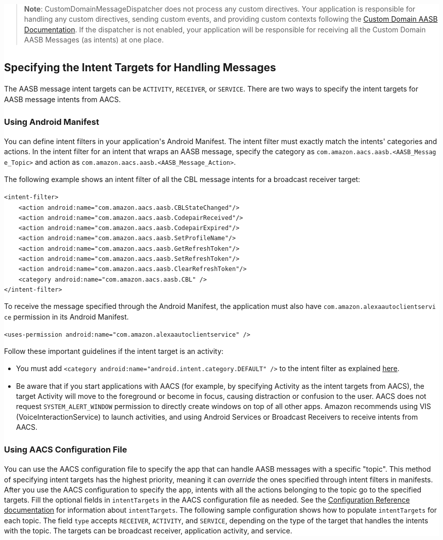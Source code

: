 >**Note**: CustomDomainMessageDispatcher does not process any custom directives. Your application is responsible for handling any custom directives, sending custom events, and providing custom contexts following the [Custom Domain AASB Documentation](https://alexa.github.io/alexa-auto-sdk/docs/sdk-docs/modules/custom-domain/aasb-docs/CustomDomain/index.html). If the dispatcher is not enabled, your application will be responsible for receiving all the Custom Domain AASB Messages (as intents) at one place. 

## Specifying the Intent Targets for Handling Messages

The AASB message intent targets can be `ACTIVITY`, `RECEIVER`, or `SERVICE`. There are two ways to specify the intent targets for AASB message intents from AACS.

### Using Android Manifest
You can define intent filters in your application's Android Manifest. The intent filter must exactly match the intents' categories and actions. In the intent filter for an intent that wraps an AASB message, specify the category as `com.amazon.aacs.aasb.<AASB_Message_Topic>` and action as `com.amazon.aacs.aasb.<AASB_Message_Action>`. 

The following example shows an intent filter of all the CBL message intents for a broadcast receiver target:
~~~
<intent-filter>
    <action android:name="com.amazon.aacs.aasb.CBLStateChanged"/>
    <action android:name="com.amazon.aacs.aasb.CodepairReceived"/>
    <action android:name="com.amazon.aacs.aasb.CodepairExpired"/>
    <action android:name="com.amazon.aacs.aasb.SetProfileName"/>
    <action android:name="com.amazon.aacs.aasb.GetRefreshToken"/>
    <action android:name="com.amazon.aacs.aasb.SetRefreshToken"/>
    <action android:name="com.amazon.aacs.aasb.ClearRefreshToken"/>
    <category android:name="com.amazon.aacs.aasb.CBL" />
</intent-filter>
~~~
To receive the message specified through the Android Manifest, the application must also have `com.amazon.alexaautoclientservice` permission in its Android Manifest.  
~~~
<uses-permission android:name="com.amazon.alexaautoclientservice" />
~~~

Follow these important guidelines if the intent target is an activity:

* You must add `<category android:name="android.intent.category.DEFAULT" />` to the intent filter as explained [here](https://developer.android.com/guide/components/intents-filters). 

* Be aware that if you start applications with AACS (for example, by specifying Activity as the intent targets from AACS), the target Activity will move to the foreground or become in focus, causing distraction or confusion to the user. AACS does not request `SYSTEM_ALERT_WINDOW` permission to directly create windows on top of all other apps. Amazon recommends using VIS (VoiceInteractionService) to launch activities, and using Android Services or Broadcast Receivers to receive intents from AACS.

### Using AACS Configuration File
You can use the AACS configuration file to specify the app that can handle AASB messages with a specific "topic". This method of specifying intent targets has the highest priority, meaning it can *override* the ones specified through intent filters in manifests. After you use the AACS configuration to specify the app, intents with all the actions belonging to the topic go to the specified targets.
Fill the optional fields in `intentTargets` in the AACS configuration file as needed. See the  [Configuration Reference documentation](service/README.md) for information about `intentTargets`. The following sample configuration shows how to populate `intentTargets` for each topic. The field `type` accepts `RECEIVER`, `ACTIVITY`, and `SERVICE`, depending on the type of the target that handles the intents with the topic. The targets can be broadcast receiver, application activity, and service.
